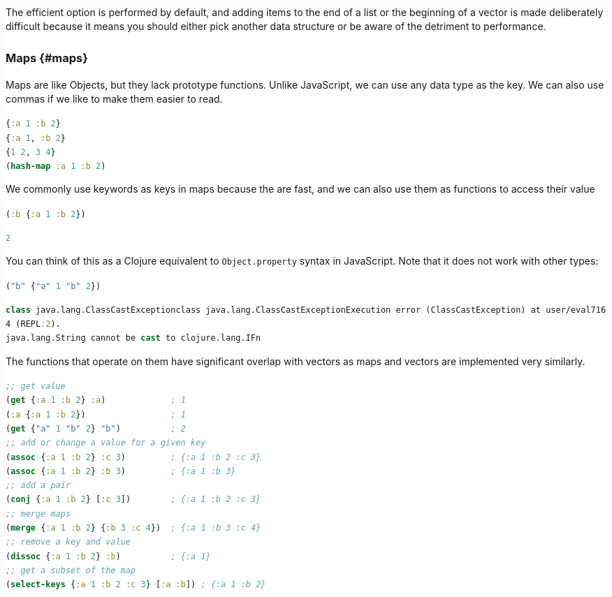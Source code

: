 The efficient option is performed by default, and adding items to the end
of a list or the beginning of a vector is made deliberately difficult
because it means you should either pick another data structure or be aware
of the detriment to performance.


### Maps {#maps}

Maps are like Objects, but they lack prototype functions. Unlike
JavaScript, we can use any data type as the key. We can also use commas if
we like to make them easier to read.

```clojure
{:a 1 :b 2}
{:a 1, :b 2}
{1 2, 3 4}
(hash-map :a 1 :b 2)
```

We commonly use keywords as keys in maps because the are fast, and we can
also use them as functions to access their value

```clojure
(:b {:a 1 :b 2})
```

```clojure
2
```

You can think of this as a Clojure equivalent to `Object.property` syntax in
JavaScript. Note that it does not work with other types:

```clojure
("b" {"a" 1 "b" 2})
```

```clojure
class java.lang.ClassCastExceptionclass java.lang.ClassCastExceptionExecution error (ClassCastException) at user/eval7164 (REPL:2).
java.lang.String cannot be cast to clojure.lang.IFn
```

The functions that operate on them have significant overlap with vectors
as maps and vectors are implemented very similarly.

```clojure
;; get value
(get {:a 1 :b 2} :a)             ; 1
(:a {:a 1 :b 2})                 ; 1
(get {"a" 1 "b" 2} "b")          ; 2
;; add or change a value for a given key
(assoc {:a 1 :b 2} :c 3)         ; {:a 1 :b 2 :c 3}
(assoc {:a 1 :b 2} :b 3)         ; {:a 1 :b 3}
;; add a pair
(conj {:a 1 :b 2} [:c 3])        ; {:a 1 :b 2 :c 3}
;; merge maps
(merge {:a 1 :b 2} {:b 3 :c 4})  ; {:a 1 :b 3 :c 4}
;; remove a key and value
(dissoc {:a 1 :b 2} :b)          ; {:a 1}
;; get a subset of the map
(select-keys {:a 1 :b 2 :c 3} [:a :b]) ; {:a 1 :b 2}
```
